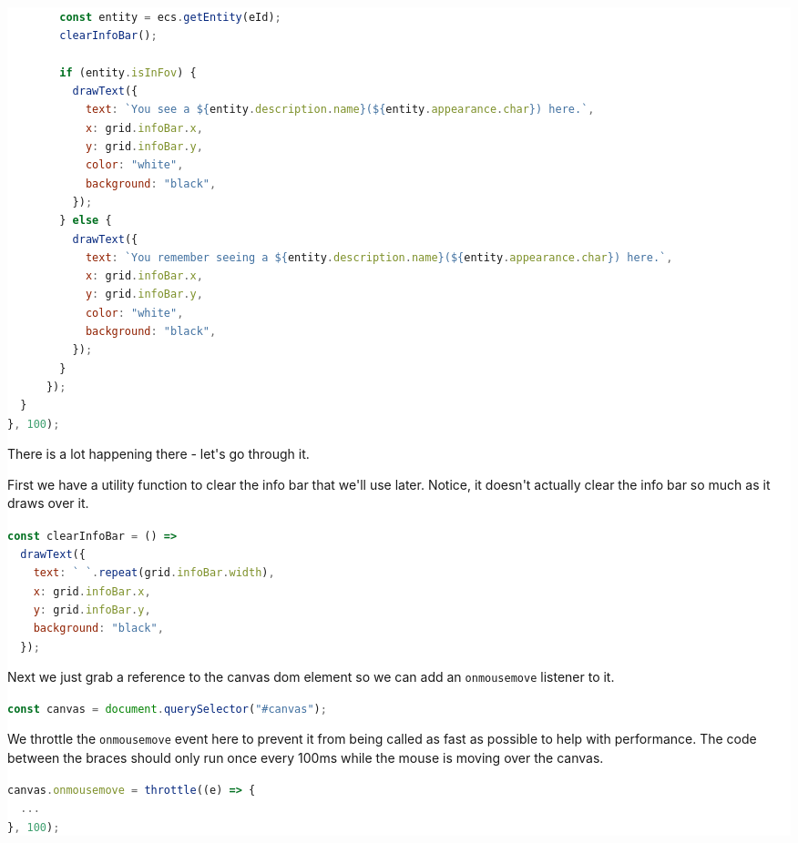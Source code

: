 ```javascript
        const entity = ecs.getEntity(eId);
        clearInfoBar();

        if (entity.isInFov) {
          drawText({
            text: `You see a ${entity.description.name}(${entity.appearance.char}) here.`,
            x: grid.infoBar.x,
            y: grid.infoBar.y,
            color: "white",
            background: "black",
          });
        } else {
          drawText({
            text: `You remember seeing a ${entity.description.name}(${entity.appearance.char}) here.`,
            x: grid.infoBar.x,
            y: grid.infoBar.y,
            color: "white",
            background: "black",
          });
        }
      });
  }
}, 100);
```

There is a lot happening there - let's go through it.

First we have a utility function to clear the info bar that we'll use later. Notice, it doesn't actually clear the info bar so much as it draws over it.

```javascript
const clearInfoBar = () =>
  drawText({
    text: ` `.repeat(grid.infoBar.width),
    x: grid.infoBar.x,
    y: grid.infoBar.y,
    background: "black",
  });
```

Next we just grab a reference to the canvas dom element so we can add an `onmousemove` listener to it.

```javascript
const canvas = document.querySelector("#canvas");
```

We throttle the `onmousemove` event here to prevent it from being called as fast as possible to help with performance. The code between the braces should only run once every 100ms while the mouse is moving over the canvas.

```javascript
canvas.onmousemove = throttle((e) => {
  ...
}, 100);
```
